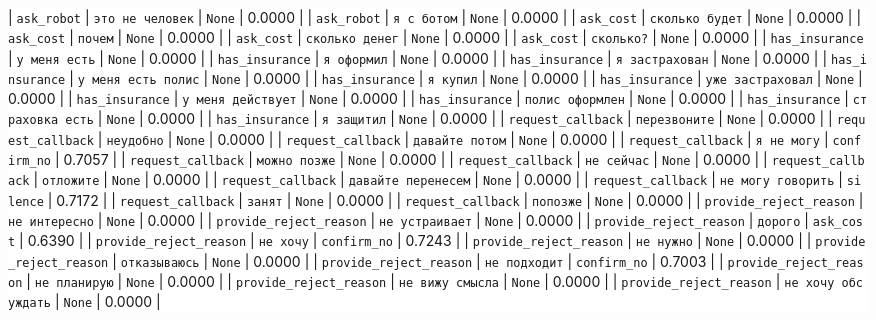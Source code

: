| `ask_robot` | `это не человек` | `None` | 0.0000 |
| `ask_robot` | `я с ботом` | `None` | 0.0000 |
| `ask_cost` | `сколько будет` | `None` | 0.0000 |
| `ask_cost` | `почем` | `None` | 0.0000 |
| `ask_cost` | `сколько денег` | `None` | 0.0000 |
| `ask_cost` | `сколько?` | `None` | 0.0000 |
| `has_insurance` | `у меня есть` | `None` | 0.0000 |
| `has_insurance` | `я оформил` | `None` | 0.0000 |
| `has_insurance` | `я застрахован` | `None` | 0.0000 |
| `has_insurance` | `у меня есть полис` | `None` | 0.0000 |
| `has_insurance` | `я купил` | `None` | 0.0000 |
| `has_insurance` | `уже застраховал` | `None` | 0.0000 |
| `has_insurance` | `у меня действует` | `None` | 0.0000 |
| `has_insurance` | `полис оформлен` | `None` | 0.0000 |
| `has_insurance` | `страховка есть` | `None` | 0.0000 |
| `has_insurance` | `я защитил` | `None` | 0.0000 |
| `request_callback` | `перезвоните` | `None` | 0.0000 |
| `request_callback` | `неудобно` | `None` | 0.0000 |
| `request_callback` | `давайте потом` | `None` | 0.0000 |
| `request_callback` | `я не могу` | `confirm_no` | 0.7057 |
| `request_callback` | `можно позже` | `None` | 0.0000 |
| `request_callback` | `не сейчас` | `None` | 0.0000 |
| `request_callback` | `отложите` | `None` | 0.0000 |
| `request_callback` | `давайте перенесем` | `None` | 0.0000 |
| `request_callback` | `не могу говорить` | `silence` | 0.7172 |
| `request_callback` | `занят` | `None` | 0.0000 |
| `request_callback` | `попозже` | `None` | 0.0000 |
| `provide_reject_reason` | `не интересно` | `None` | 0.0000 |
| `provide_reject_reason` | `не устраивает` | `None` | 0.0000 |
| `provide_reject_reason` | `дорого` | `ask_cost` | 0.6390 |
| `provide_reject_reason` | `не хочу` | `confirm_no` | 0.7243 |
| `provide_reject_reason` | `не нужно` | `None` | 0.0000 |
| `provide_reject_reason` | `отказываюсь` | `None` | 0.0000 |
| `provide_reject_reason` | `не подходит` | `confirm_no` | 0.7003 |
| `provide_reject_reason` | `не планирую` | `None` | 0.0000 |
| `provide_reject_reason` | `не вижу смысла` | `None` | 0.0000 |
| `provide_reject_reason` | `не хочу обсуждать` | `None` | 0.0000 |